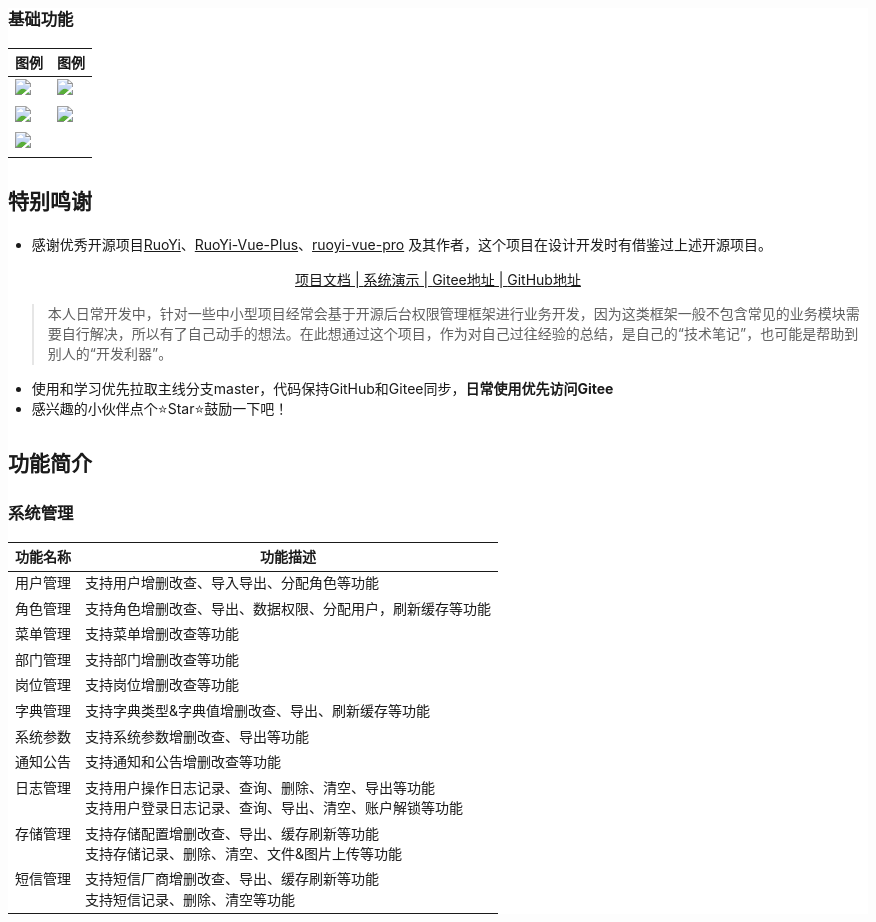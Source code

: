 ### 基础功能

| 图例                                                                                      | 图例                                                                                           |
|-----------------------------------------------------------------------------------------|----------------------------------------------------------------------------------------------|
| ![](https://youlan-boot-doc.kensenzhao.com/assets/img/demo-image/base/generator.png)   | ![](https://youlan-boot-doc.kensenzhao.com/assets/img/demo-image/base/generator-import.png) |
| ![](https://youlan-boot-doc.kensenzhao.com/assets/img/demo-image/base/online-user.png) | ![](https://youlan-boot-doc.kensenzhao.com/assets/img/demo-image/base/redis-monitor.png)    |
| ![](https://youlan-boot-doc.kensenzhao.com/assets/img/demo-image/base/swagger.png)     |                                                                                              |

## 特别鸣谢

* 感谢优秀开源项目[RuoYi](https://gitee.com/y_project/RuoYi)、[RuoYi-Vue-Plus](https://gitee.com/dromara/RuoYi-Vue-Plus)、[ruoyi-vue-pro](https://gitee.com/zhijiantianya/ruoyi-vue-pro)
  及其作者，这个项目在设计开发时有借鉴过上述开源项目。

<p align="center">
    <a href="https://youlan-boot-doc.kensenzhao.com">项目文档 | </a>
    <a href="https://youlan-boot-doc.kensenzhao.com/#/docs/home/system-demo">系统演示 | </a>
    <a href="https://gitee.com/kensenzhao/youlan-boot">Gitee地址 | </a>
    <a href="https://github.com/kensenzhao/youlan-boot">GitHub地址</a>
</p>


> 本人日常开发中，针对一些中小型项目经常会基于开源后台权限管理框架进行业务开发，因为这类框架一般不包含常见的业务模块需要自行解决，所以有了自己动手的想法。在此想通过这个项目，作为对自己过往经验的总结，是自己的“技术笔记”，也可能是帮助到别人的“开发利器”。

- 使用和学习优先拉取主线分支master，代码保持GitHub和Gitee同步，**日常使用优先访问Gitee**
- 感兴趣的小伙伴点个⭐️Star⭐️鼓励一下吧！

## 功能简介

### 系统管理

| 功能名称 | 功能描述                                                      |
|------|-----------------------------------------------------------|
| 用户管理 | 支持用户增删改查、导入导出、分配角色等功能                                     |
| 角色管理 | 支持角色增删改查、导出、数据权限、分配用户，刷新缓存等功能                             |
| 菜单管理 | 支持菜单增删改查等功能                                               |
| 部门管理 | 支持部门增删改查等功能                                               |
| 岗位管理 | 支持岗位增删改查等功能                                               |
| 字典管理 | 支持字典类型&字典值增删改查、导出、刷新缓存等功能                                 |
| 系统参数 | 支持系统参数增删改查、导出等功能                                          |
| 通知公告 | 支持通知和公告增删改查等功能                                            |
| 日志管理 | 支持用户操作日志记录、查询、删除、清空、导出等功能<br/>支持用户登录日志记录、查询、导出、清空、账户解锁等功能 |
| 存储管理 | 支持存储配置增删改查、导出、缓存刷新等功能<br/>支持存储记录、删除、清空、文件&图片上传等功能         |
| 短信管理 | 支持短信厂商增删改查、导出、缓存刷新等功能<br/>支持短信记录、删除、清空等功能                 |
